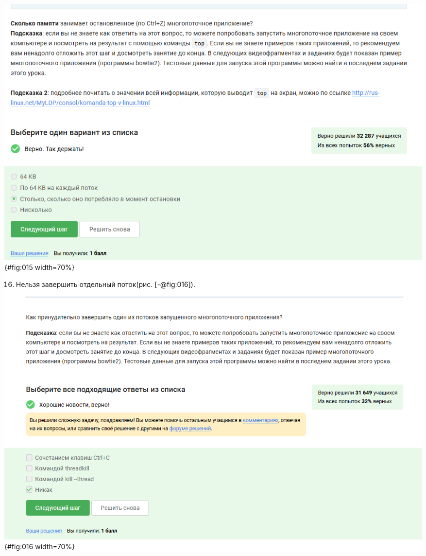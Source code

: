 ![Задание 15](image/15.png){#fig:015 width=70%}

16. Нельзя завершить отдельный поток(рис. [-@fig:016]).

![Задание 16](image/16.png){#fig:016 width=70%}
